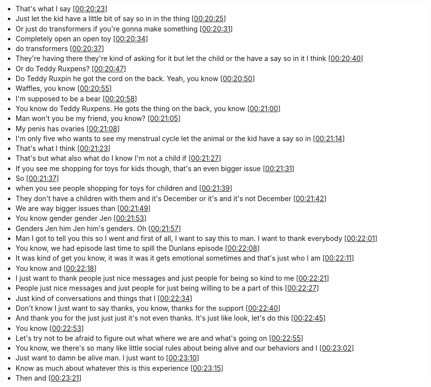 *  That's what I say [[00:20:23](https://www.youtube.com/watch?v=82UgNjayQFA&t=1223.8200000000002s)]
*  Just let the kid have a little bit of say so in in the thing [[00:20:25](https://www.youtube.com/watch?v=82UgNjayQFA&t=1225.5800000000002s)]
*  Or just do transformers if you're gonna make something [[00:20:31](https://www.youtube.com/watch?v=82UgNjayQFA&t=1231.26s)]
*  Completely open an open toy [[00:20:34](https://www.youtube.com/watch?v=82UgNjayQFA&t=1234.98s)]
*  do transformers [[00:20:37](https://www.youtube.com/watch?v=82UgNjayQFA&t=1237.78s)]
*  They're having there they're kind of asking for it but let the child or the have a say so in it I think [[00:20:40](https://www.youtube.com/watch?v=82UgNjayQFA&t=1240.18s)]
*  Or do Teddy Ruxpens? [[00:20:47](https://www.youtube.com/watch?v=82UgNjayQFA&t=1247.78s)]
*  Do Teddy Ruxpin he got the cord on the back. Yeah, you know [[00:20:50](https://www.youtube.com/watch?v=82UgNjayQFA&t=1250.3s)]
*  Waffles, you know [[00:20:55](https://www.youtube.com/watch?v=82UgNjayQFA&t=1255.78s)]
*  I'm supposed to be a bear [[00:20:58](https://www.youtube.com/watch?v=82UgNjayQFA&t=1258.34s)]
*  You know do Teddy Ruxpens. He gots the thing on the back, you know [[00:21:00](https://www.youtube.com/watch?v=82UgNjayQFA&t=1260.62s)]
*  Man won't you be my friend, you know? [[00:21:05](https://www.youtube.com/watch?v=82UgNjayQFA&t=1265.1399999999999s)]
*  My penis has ovaries [[00:21:08](https://www.youtube.com/watch?v=82UgNjayQFA&t=1268.34s)]
*  I'm only five who wants to see my menstrual cycle let the animal or the kid have a say so in [[00:21:14](https://www.youtube.com/watch?v=82UgNjayQFA&t=1274.18s)]
*  That's what I think [[00:21:23](https://www.youtube.com/watch?v=82UgNjayQFA&t=1283.06s)]
*  That's but what also what do I know I'm not a child if [[00:21:27](https://www.youtube.com/watch?v=82UgNjayQFA&t=1287.18s)]
*  If you see me shopping for toys for kids though, that's an even bigger issue [[00:21:31](https://www.youtube.com/watch?v=82UgNjayQFA&t=1291.42s)]
*  So [[00:21:37](https://www.youtube.com/watch?v=82UgNjayQFA&t=1297.74s)]
*  when you see people shopping for toys for children and [[00:21:39](https://www.youtube.com/watch?v=82UgNjayQFA&t=1299.3s)]
*  They don't have a children with them and it's December or it's and it's not December [[00:21:42](https://www.youtube.com/watch?v=82UgNjayQFA&t=1302.7s)]
*  We are way bigger issues than [[00:21:49](https://www.youtube.com/watch?v=82UgNjayQFA&t=1309.86s)]
*  You know gender gender Jen [[00:21:53](https://www.youtube.com/watch?v=82UgNjayQFA&t=1313.58s)]
*  Genders Jen him Jen him's genders. Oh [[00:21:57](https://www.youtube.com/watch?v=82UgNjayQFA&t=1317.9s)]
*  Man I got to tell you this so I went and first of all, I want to say this to man. I want to thank everybody [[00:22:01](https://www.youtube.com/watch?v=82UgNjayQFA&t=1321.54s)]
*  You know, we had episode last time to spill the Dunlans episode [[00:22:08](https://www.youtube.com/watch?v=82UgNjayQFA&t=1328.82s)]
*  It was kind of get you know, it was it was it gets emotional sometimes and that's just who I am [[00:22:11](https://www.youtube.com/watch?v=82UgNjayQFA&t=1331.82s)]
*  You know and [[00:22:18](https://www.youtube.com/watch?v=82UgNjayQFA&t=1338.06s)]
*  I just want to thank people just nice messages and just people for being so kind to me [[00:22:21](https://www.youtube.com/watch?v=82UgNjayQFA&t=1341.46s)]
*  People just nice messages and just people for just being willing to be a part of this [[00:22:27](https://www.youtube.com/watch?v=82UgNjayQFA&t=1347.7s)]
*  Just kind of conversations and things that I [[00:22:34](https://www.youtube.com/watch?v=82UgNjayQFA&t=1354.9s)]
*  Don't know I just want to say thanks, you know, thanks for the support [[00:22:40](https://www.youtube.com/watch?v=82UgNjayQFA&t=1360.3400000000001s)]
*  And thank you for the just just just it's not even thanks. It's just like look, let's do this [[00:22:45](https://www.youtube.com/watch?v=82UgNjayQFA&t=1365.18s)]
*  You know [[00:22:53](https://www.youtube.com/watch?v=82UgNjayQFA&t=1373.5400000000002s)]
*  Let's try not to be afraid to figure out what where we are and what's going on [[00:22:55](https://www.youtube.com/watch?v=82UgNjayQFA&t=1375.02s)]
*  You know, we there's so many like little social rules about being alive and our behaviors and I [[00:23:02](https://www.youtube.com/watch?v=82UgNjayQFA&t=1382.86s)]
*  Just want to damn be alive man. I just want to [[00:23:10](https://www.youtube.com/watch?v=82UgNjayQFA&t=1390.3s)]
*  Know as much about whatever this is this experience [[00:23:15](https://www.youtube.com/watch?v=82UgNjayQFA&t=1395.26s)]
*  Then and [[00:23:21](https://www.youtube.com/watch?v=82UgNjayQFA&t=1401.98s)]